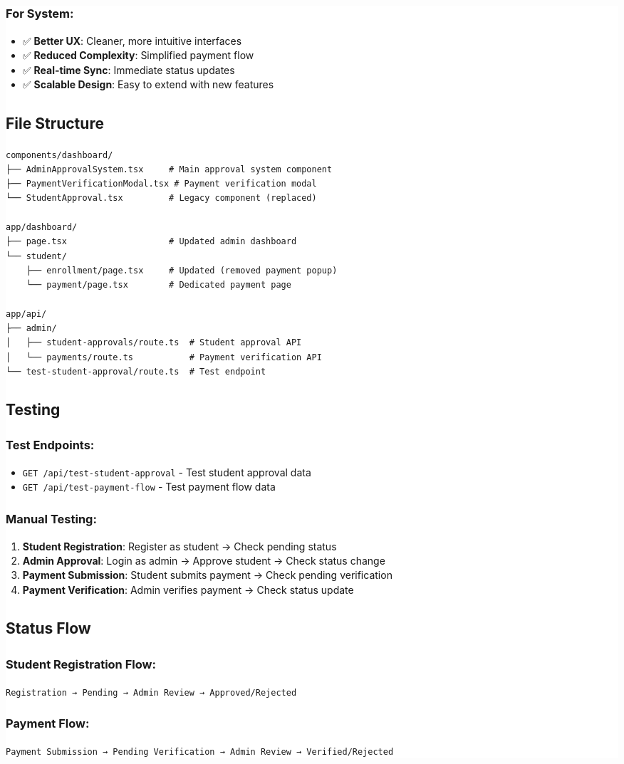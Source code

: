 ### **For System:**
- ✅ **Better UX**: Cleaner, more intuitive interfaces
- ✅ **Reduced Complexity**: Simplified payment flow
- ✅ **Real-time Sync**: Immediate status updates
- ✅ **Scalable Design**: Easy to extend with new features

## File Structure
```
components/dashboard/
├── AdminApprovalSystem.tsx     # Main approval system component
├── PaymentVerificationModal.tsx # Payment verification modal
└── StudentApproval.tsx         # Legacy component (replaced)

app/dashboard/
├── page.tsx                    # Updated admin dashboard
└── student/
    ├── enrollment/page.tsx     # Updated (removed payment popup)
    └── payment/page.tsx        # Dedicated payment page

app/api/
├── admin/
│   ├── student-approvals/route.ts  # Student approval API
│   └── payments/route.ts           # Payment verification API
└── test-student-approval/route.ts  # Test endpoint
```

## Testing

### **Test Endpoints:**
- `GET /api/test-student-approval` - Test student approval data
- `GET /api/test-payment-flow` - Test payment flow data

### **Manual Testing:**
1. **Student Registration**: Register as student → Check pending status
2. **Admin Approval**: Login as admin → Approve student → Check status change
3. **Payment Submission**: Student submits payment → Check pending verification
4. **Payment Verification**: Admin verifies payment → Check status update

## Status Flow

### **Student Registration Flow:**
```
Registration → Pending → Admin Review → Approved/Rejected
```

### **Payment Flow:**
```
Payment Submission → Pending Verification → Admin Review → Verified/Rejected
```
